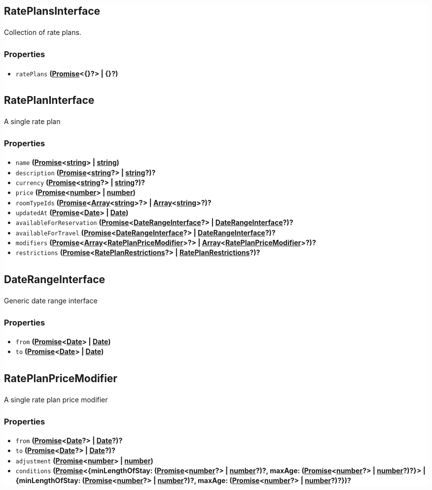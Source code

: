 ## RatePlansInterface

Collection of rate plans.

### Properties

-   `ratePlans` **([Promise][238]&lt;{}?> | {}?)** 

## RatePlanInterface

A single rate plan

### Properties

-   `name` **([Promise][238]&lt;[string][230]> | [string][230])** 
-   `description` **([Promise][238]&lt;[string][230]?> | [string][230]?)?** 
-   `currency` **([Promise][238]&lt;[string][230]?> | [string][230]?)?** 
-   `price` **([Promise][238]&lt;[number][242]> | [number][242])** 
-   `roomTypeIds` **([Promise][238]&lt;[Array][233]&lt;[string][230]>?> | [Array][233]&lt;[string][230]>?)?** 
-   `updatedAt` **([Promise][238]&lt;[Date][244]> | [Date][244])** 
-   `availableForReservation` **([Promise][238]&lt;[DateRangeInterface][247]?> | [DateRangeInterface][247]?)?** 
-   `availableForTravel` **([Promise][238]&lt;[DateRangeInterface][247]?> | [DateRangeInterface][247]?)?** 
-   `modifiers` **([Promise][238]&lt;[Array][233]&lt;[RatePlanPriceModifier][248]>?> | [Array][233]&lt;[RatePlanPriceModifier][248]>?)?** 
-   `restrictions` **([Promise][238]&lt;[RatePlanRestrictions][249]?> | [RatePlanRestrictions][249]?)?** 

## DateRangeInterface

Generic date range interface

### Properties

-   `from` **([Promise][238]&lt;[Date][244]> | [Date][244])** 
-   `to` **([Promise][238]&lt;[Date][244]> | [Date][244])** 

## RatePlanPriceModifier

A single rate plan price modifier

### Properties

-   `from` **([Promise][238]&lt;[Date][244]?> | [Date][244]?)?** 
-   `to` **([Promise][238]&lt;[Date][244]?> | [Date][244]?)?** 
-   `adjustment` **([Promise][238]&lt;[number][242]> | [number][242])** 
-   `conditions` **([Promise][238]&lt;{minLengthOfStay: ([Promise][238]&lt;[number][242]?> | [number][242]?)?, maxAge: ([Promise][238]&lt;[number][242]?> | [number][242]?)?}> | {minLengthOfStay: ([Promise][238]&lt;[number][242]?> | [number][242]?)?, maxAge: ([Promise][238]&lt;[number][242]?> | [number][242]?)?})?** 


[1]: #contracts
[2]: #parameters
[3]: #_getinstance
[4]: #parameters-1
[5]: #getindexinstance
[6]: #parameters-2
[7]: #gethotelinstance
[8]: #parameters-3
[9]: #decodelogs
[10]: #parameters-4
[11]: #createinstance
[12]: #parameters-5
[13]: #hoteldataindex
[14]: #properties
[15]: #hoteldescriptioninterface
[16]: #properties-1
[17]: #roomtypeinterface
[18]: #properties-2
[19]: #occupancyinterface
[20]: #properties-3
[21]: #locationinterface
[22]: #properties-4
[23]: #additionalcontact
[24]: #properties-5
[25]: #contactinterface
[26]: #properties-6
[27]: #contactsinterface
[28]: #properties-7
[29]: #addressinterface
[30]: #properties-8
[31]: #rateplansinterface
[32]: #properties-9
[33]: #rateplaninterface
[34]: #properties-10
[35]: #daterangeinterface
[36]: #properties-11
[37]: #rateplanpricemodifier
[38]: #properties-12
[39]: #rateplanrestrictions
[40]: #properties-13
[41]: #datamodeloptionstype
[42]: #properties-14
[43]: #datamodel
[44]: #parameters-6
[45]: #getwindingtreeindex
[46]: #parameters-7
[47]: #gettransactionsstatus
[48]: #parameters-8
[49]: #createwallet
[50]: #parameters-9
[51]: #createinstance-1
[52]: #parameters-10
[53]: #onchainhotel
[54]: #parameters-11
[55]: #initialize
[56]: #dataindex
[57]: #setlocaldata
[58]: #parameters-12
[59]: #toplainobject
[60]: #parameters-13
[61]: #_editinfoonchain
[62]: #parameters-14
[63]: #createonchaindata
[64]: #parameters-15
[65]: #updateonchaindata
[66]: #parameters-16
[67]: #transferonchainownership
[68]: #parameters-17
[69]: #removeonchaindata
[70]: #parameters-18
[71]: #createinstance-2
[72]: #parameters-19
[73]: #wtindex
[74]: #parameters-20
[75]: #addhotel
[76]: #parameters-21
[77]: #updatehotel
[78]: #parameters-22
[79]: #removehotel
[80]: #parameters-23
[81]: #transferhotelownership
[82]: #parameters-24
[83]: #gethotel
[84]: #parameters-25
[85]: #getallhotels
[86]: #createinstance-3
[87]: #parameters-26
[88]: #wtlibserror
[89]: #parameters-27
[90]: #smartcontractinstantiationerror
[91]: #walleterror
[92]: #malformedwalleterror
[93]: #walletstateerror
[94]: #walletpassworderror
[95]: #walletsigningerror
[96]: #transactionminingerror
[97]: #outofgaserror
[98]: #insufficientfundserror
[99]: #transactionrevertederror
[100]: #noreceipterror
[101]: #inaccessibleethereumnodeerror
[102]: #inputdataerror
[103]: #offchaindataerror
[104]: #offchaindataconfigurationerror
[105]: #offchaindataruntimeerror
[106]: #storagepointererror
[107]: #remotelybackeddataseterror
[108]: #remotedataaccesserror
[109]: #remotedatareaderror
[110]: #hotelnotfounderror
[111]: #hotelnotinstantiableerror
[112]: #wtlibsoptionstype
[113]: #properties-15
[114]: #wtlibs
[115]: #parameters-28
[116]: #getwtindex
[117]: #parameters-29
[118]: #gettransactionsstatus-1
[119]: #parameters-30
[120]: #createwallet-1
[121]: #parameters-31
[122]: #getoffchaindataclient
[123]: #parameters-32
[124]: #createinstance-4
[125]: #parameters-33
[126]: #errors
[127]: #hotelonchaindatainterface
[128]: #properties-16
[129]: #transactionoptionsinterface
[130]: #properties-17
[131]: #transactioncallbacksinterface
[132]: #properties-18
[133]: #preparedtransactionmetadatainterface
[134]: #properties-19
[135]: #hotelinterface
[136]: #properties-20
[137]: #wtindexinterface
[138]: #properties-21
[139]: #offchaindataadapterinterface
[140]: #properties-22
[141]: #datamodelinterface
[142]: #properties-23
[143]: #rawlogrecordinterface
[144]: #properties-24
[145]: #decodedlogrecordinterface
[146]: #properties-25
[147]: #transactiondatainterface
[148]: #properties-26
[149]: #txinterface
[150]: #properties-27
[151]: #txreceiptinterface
[152]: #properties-28
[153]: #adaptedtxresultinterface
[154]: #properties-29
[155]: #adaptedtxresultsinterface
[156]: #properties-30
[157]: #walletinterface
[158]: #properties-31
[159]: #keystorev3interface
[160]: #properties-32
[161]: #offchaindataclientoptionstype
[162]: #properties-33
[163]: #offchaindataclient
[164]: #setup
[165]: #parameters-34
[166]: #_reset
[167]: #getadapter
[168]: #parameters-35
[169]: #remotelybackeddataset
[170]: #bindproperties
[171]: #parameters-36
[172]: #isobsolete
[173]: #markobsolete
[174]: #isdeployed
[175]: #markdeployed
[176]: #_genericgetter
[177]: #parameters-37
[178]: #_genericsetter
[179]: #parameters-38
[180]: #updateremotedata
[181]: #parameters-39
[182]: #createinstance-5
[183]: #fielddeftype
[184]: #properties-34
[185]: #storagepointer
[186]: #parameters-40
[187]: #reset
[188]: #_genericgetter-1
[189]: #parameters-41
[190]: #_detectschema
[191]: #parameters-42
[192]: #_getoffchaindataclient
[193]: #_initfromstorage
[194]: #parameters-43
[195]: #_downloadfromstorage
[196]: #toplainobject-1
[197]: #parameters-44
[198]: #createinstance-6
[199]: #parameters-45
[200]: #utils
[201]: #parameters-46
[202]: #iszeroaddress
[203]: #parameters-47
[204]: #applygascoefficient
[205]: #parameters-48
[206]: #getcurrentweb3provider
[207]: #getcurrentblocknumber
[208]: #determinecurrentaddressnonce
[209]: #parameters-49
[210]: #gettransactionreceipt
[211]: #parameters-50
[212]: #gettransaction
[213]: #parameters-51
[214]: #createinstance-7
[215]: #parameters-52
[216]: #wallet
[217]: #parameters-53
[218]: #setweb3
[219]: #parameters-54
[220]: #isdestroyed
[221]: #getaddress
[222]: #unlock
[223]: #parameters-55
[224]: #signandsendtransaction
[225]: #parameters-56
[226]: #lock
[227]: #destroy
[228]: #createinstance-8
[229]: #parameters-57
[230]: https://developer.mozilla.org/docs/Web/JavaScript/Reference/Global_Objects/String
[231]: https://developer.mozilla.org/docs/Web/JavaScript/Reference/Global_Objects/Object
[232]: #smartcontractinstantiationerror
[233]: https://developer.mozilla.org/docs/Web/JavaScript/Reference/Global_Objects/Array
[234]: #rawlogrecordinterface
[235]: #decodedlogrecordinterface
[236]: #contracts
[237]: https://github.com/windingtree/wt-js-libs/issues/125
[238]: https://developer.mozilla.org/docs/Web/JavaScript/Reference/Global_Objects/Promise
[239]: #locationinterface
[240]: #contactsinterface
[241]: #addressinterface
[242]: https://developer.mozilla.org/docs/Web/JavaScript/Reference/Global_Objects/Number
[243]: #occupancyinterface
[244]: https://developer.mozilla.org/docs/Web/JavaScript/Reference/Global_Objects/Date
[245]: #additionalcontact
[246]: #contactinterface
[247]: #daterangeinterface
[248]: #rateplanpricemodifier
[249]: #rateplanrestrictions
[250]: #datamodeloptionstype
[251]: #adaptedtxresultsinterface
[252]: #keystorev3interface
[253]: #wallet
[254]: #datamodel
[255]: #utils
[256]: #storagepointer
[257]: #hotelonchaindatainterface
[258]: #storagepointererror
[259]: #transactionoptionsinterface
[260]: #preparedtransactionmetadatainterface
[261]: #onchainhotel
[262]: #inputdataerror
[263]: #wtlibserror
[264]: #hotelinterface
[265]: #hotelnotfounderror
[266]: #hotelnotinstantiableerror
[267]: #wtindex
[268]: #offchaindataclientoptionstype
[269]: #wtlibsoptionstype
[270]: #wtindexinterface
[271]: #walletinterface
[272]: #offchaindataadapterinterface
[273]: #wtlibs
[274]: https://web3js.readthedocs.io/en/1.0/web3-eth-contract.html#contract-estimategas
[275]: #txreceiptinterface
[276]: #transactiondatainterface
[277]: #transactioncallbacksinterface
[278]: https://web3js.readthedocs.io/en/1.0/web3-eth-accounts.html#signtransaction
[279]: http://web3js.readthedocs.io/en/1.0/web3-eth.html#gettransaction
[280]: https://developer.mozilla.org/docs/Web/JavaScript/Reference/Global_Objects/Boolean
[281]: https://medium.com/@julien.m./what-is-an-ethereum-keystore-file-86c8c5917b97
[282]: https://github.com/ethereum/wiki/wiki/Web3-Secret-Storage-Definition
[283]: #offchaindataconfigurationerror
[284]: #offchaindataruntimeerror
[285]: #remotedataaccesserror
[286]: #fielddeftype
[287]: #txinterface
[288]: #walletstateerror
[289]: #walletpassworderror
[290]: #malformedwalleterror
[291]: #walleterror
[292]: #walletsigningerror
[293]: #noreceipterror
[294]: #outofgaserror
[295]: #transactionrevertederror
[296]: #insufficientfundserror
[297]: #inaccessibleethereumnodeerror
[298]: #transactionminingerror
